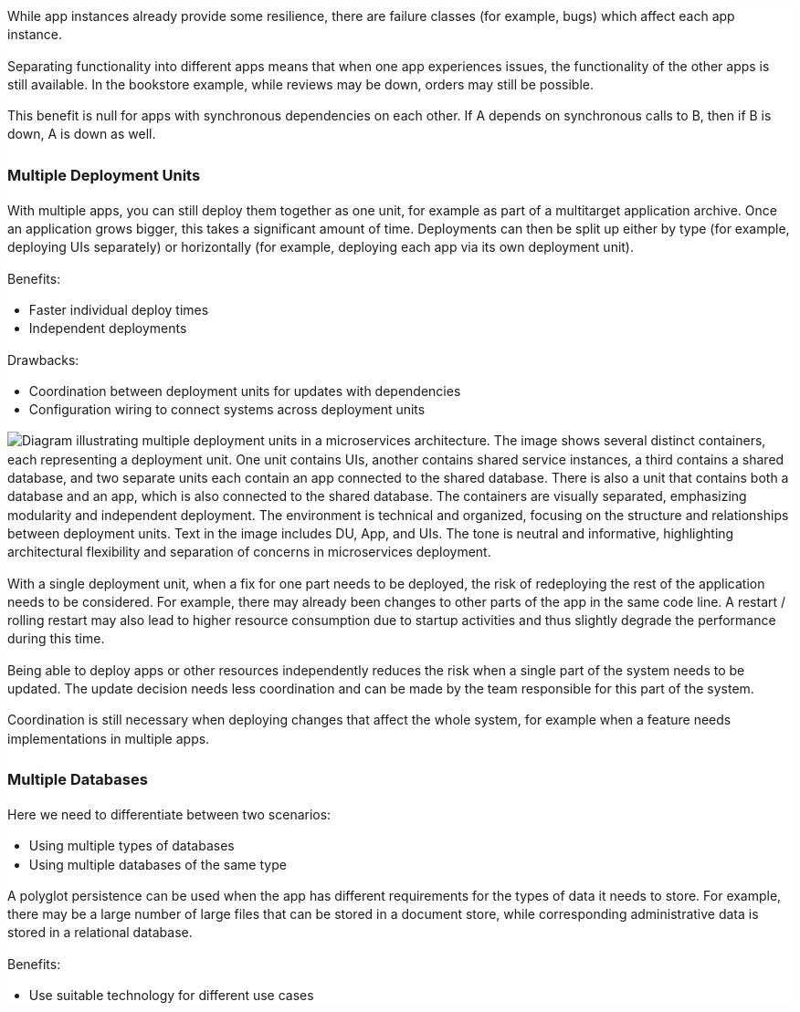 While app instances already provide some resilience, there are failure classes (for example, bugs) which affect each app instance.

Separating functionality into different apps means that when one app experiences issues, the functionality of the other apps is still available.
In the bookstore example, while reviews may be down, orders may still be possible.

This benefit is null for apps with synchronous dependencies on each other. If A depends on synchronous calls to B, then if B is down, A is down as well.

### Multiple Deployment Units

With multiple apps, you can still deploy them together as one unit, for example as part of a multitarget application archive.
Once an application grows bigger, this takes a significant amount of time.
Deployments can then be split up either by type (for example, deploying UIs separately) or horizontally (for example, deploying each app via its own deployment unit).

Benefits:
- Faster individual deploy times
- Independent deployments

Drawbacks:
- Coordination between deployment units for updates with dependencies
- Configuration wiring to connect systems across deployment units

![Diagram illustrating multiple deployment units in a microservices architecture. The image shows several distinct containers, each representing a deployment unit. One unit contains UIs, another contains shared service instances, a third contains a shared database, and two separate units each contain an app connected to the shared database. There is also a unit that contains both a database and an app, which is also connected to the shared database. The containers are visually separated, emphasizing modularity and independent deployment. The environment is technical and organized, focusing on the structure and relationships between deployment units. Text in the image includes DU, App, and UIs. The tone is neutral and informative, highlighting architectural flexibility and separation of concerns in microservices deployment.](./assets/microservices/multiple-deployment-units.excalidraw.svg)


With a single deployment unit, when a fix for one part needs to be deployed, the risk of redeploying the rest of the application needs to be considered.
For example, there may already been changes to other parts of the app in the same code line.
A restart / rolling restart may also lead to higher resource consumption due to startup activities and thus slightly degrade the performance during this time.

Being able to deploy apps or other resources independently reduces the risk when a single part of the system needs to be updated.
The update decision needs less coordination and can be made by the team responsible for this part of the system.

Coordination is still necessary when deploying changes that affect the whole system, for example when a feature needs implementations in multiple apps.

### Multiple Databases

Here we need to differentiate between two scenarios:
- Using multiple types of databases
- Using multiple databases of the same type

A polyglot persistence can be used when the app has different requirements for the types of data it needs to store.
For example, there may be a large number of large files that can be stored in a document store, while corresponding administrative data is stored in a relational database.

Benefits:
- Use suitable technology for different use cases
